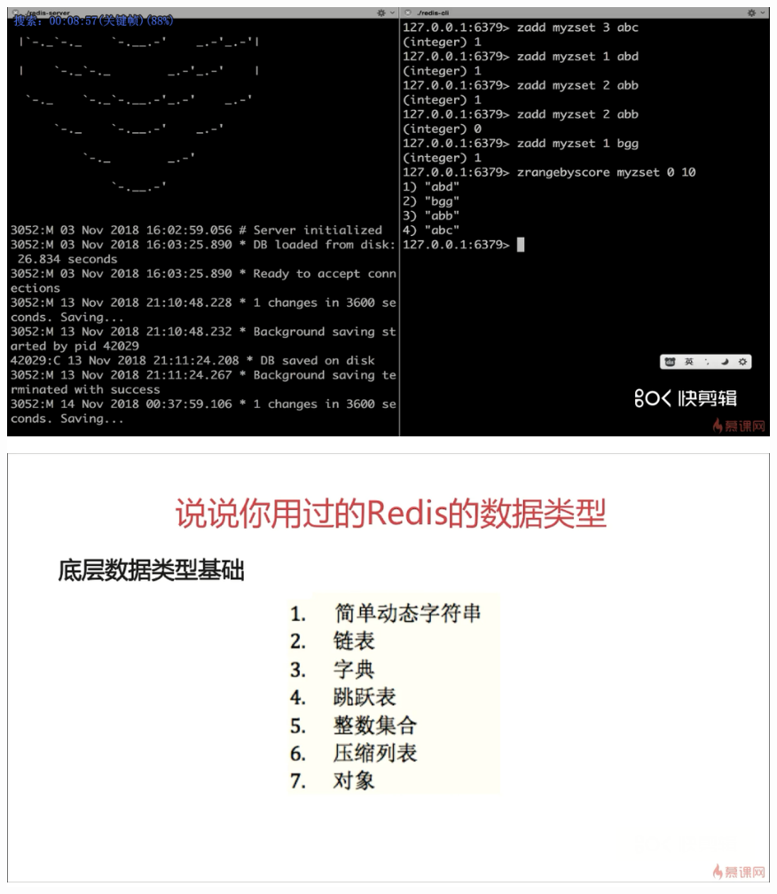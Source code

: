 ![image-20200208205745731](./Java面试.assets/image-20200208205745731.png)

![image-20200208205943082](./Java面试.assets/image-20200208205943082.png)
